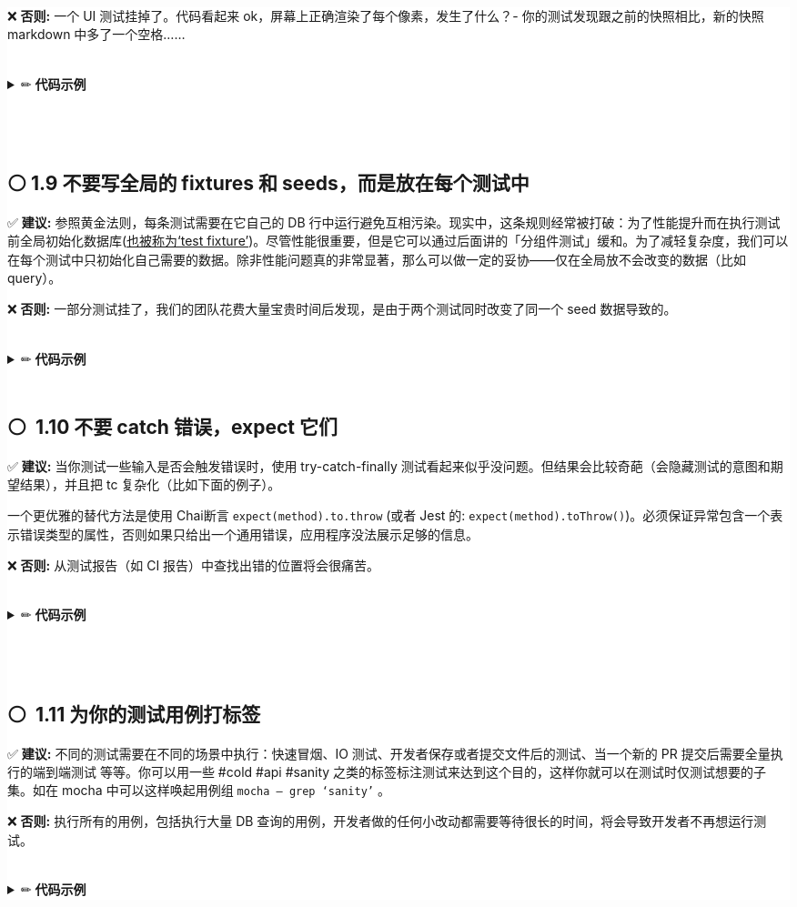 ❌ **否则:** 一个 UI 测试挂掉了。代码看起来 ok，屏幕上正确渲染了每个像素，发生了什么？- 你的测试发现跟之前的快照相比，新的快照 markdown 中多了一个空格……

<br/>

<details><summary>✏ <b>代码示例</b></summary></details>


<br/><br/>

## ⚪ ️1.9 不要写全局的 fixtures 和 seeds，而是放在每个测试中

:white_check_mark: **建议:** 参照黄金法则，每条测试需要在它自己的 DB 行中运行避免互相污染。现实中，这条规则经常被打破：为了性能提升而在执行测试前全局初始化数据库([也被称为‘test fixture’](https://en.wikipedia.org/wiki/Test_fixture))。尽管性能很重要，但是它可以通过后面讲的「分组件测试」缓和。为了减轻复杂度，我们可以在每个测试中只初始化自己需要的数据。除非性能问题真的非常显著，那么可以做一定的妥协——仅在全局放不会改变的数据（比如 query）。
<br/>


❌ **否则:** 一部分测试挂了，我们的团队花费大量宝贵时间后发现，是由于两个测试同时改变了同一个 seed 数据导致的。


<br/>

<details><summary>✏ <b>代码示例</b></summary></details>


<br/>

## ⚪ ️ 1.10 不要 catch 错误，expect 它们
:white_check_mark: **建议:** 当你测试一些输入是否会触发错误时，使用 try-catch-finally 测试看起来似乎没问题。但结果会比较奇葩（会隐藏测试的意图和期望结果），并且把 tc 复杂化（比如下面的例子）。

一个更优雅的替代方法是使用 Chai断言 `expect(method).to.throw` (或者 Jest 的: `expect(method).toThrow()`)。必须保证异常包含一个表示错误类型的属性，否则如果只给出一个通用错误，应用程序没法展示足够的信息。
<br/>


❌ **否则:** 从测试报告（如 CI 报告）中查找出错的位置将会很痛苦。


<br/>

<details><summary>✏ <b>代码示例</b></summary></details>




<br/><br/>

## ⚪ ️ 1.11 为你的测试用例打标签

:white_check_mark: **建议:**  不同的测试需要在不同的场景中执行：快速冒烟、IO 测试、开发者保存或者提交文件后的测试、当一个新的 PR 提交后需要全量执行的端到端测试 等等。你可以用一些 #cold #api #sanity 之类的标签标注测试来达到这个目的，这样你就可以在测试时仅测试想要的子集。如在 mocha 中可以这样唤起用例组 `mocha — grep ‘sanity’` 。
<br/>


❌ **否则:** 执行所有的用例，包括执行大量 DB 查询的用例，开发者做的任何小改动都需要等待很长的时间，将会导致开发者不再想运行测试。


<br/>

<details><summary>✏ <b>代码示例</b></summary></details>
